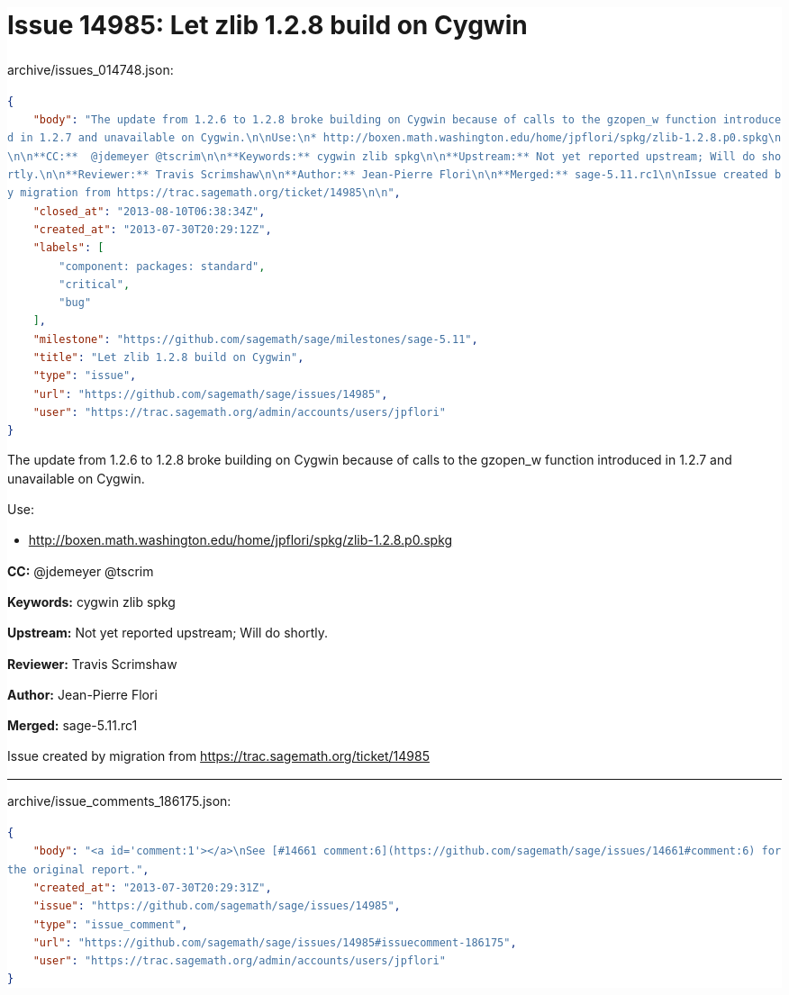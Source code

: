 # Issue 14985: Let zlib 1.2.8 build on Cygwin

archive/issues_014748.json:
```json
{
    "body": "The update from 1.2.6 to 1.2.8 broke building on Cygwin because of calls to the gzopen_w function introduced in 1.2.7 and unavailable on Cygwin.\n\nUse:\n* http://boxen.math.washington.edu/home/jpflori/spkg/zlib-1.2.8.p0.spkg\n\n\n**CC:**  @jdemeyer @tscrim\n\n**Keywords:** cygwin zlib spkg\n\n**Upstream:** Not yet reported upstream; Will do shortly.\n\n**Reviewer:** Travis Scrimshaw\n\n**Author:** Jean-Pierre Flori\n\n**Merged:** sage-5.11.rc1\n\nIssue created by migration from https://trac.sagemath.org/ticket/14985\n\n",
    "closed_at": "2013-08-10T06:38:34Z",
    "created_at": "2013-07-30T20:29:12Z",
    "labels": [
        "component: packages: standard",
        "critical",
        "bug"
    ],
    "milestone": "https://github.com/sagemath/sage/milestones/sage-5.11",
    "title": "Let zlib 1.2.8 build on Cygwin",
    "type": "issue",
    "url": "https://github.com/sagemath/sage/issues/14985",
    "user": "https://trac.sagemath.org/admin/accounts/users/jpflori"
}
```
The update from 1.2.6 to 1.2.8 broke building on Cygwin because of calls to the gzopen_w function introduced in 1.2.7 and unavailable on Cygwin.

Use:
* http://boxen.math.washington.edu/home/jpflori/spkg/zlib-1.2.8.p0.spkg


**CC:**  @jdemeyer @tscrim

**Keywords:** cygwin zlib spkg

**Upstream:** Not yet reported upstream; Will do shortly.

**Reviewer:** Travis Scrimshaw

**Author:** Jean-Pierre Flori

**Merged:** sage-5.11.rc1

Issue created by migration from https://trac.sagemath.org/ticket/14985





---

archive/issue_comments_186175.json:
```json
{
    "body": "<a id='comment:1'></a>\nSee [#14661 comment:6](https://github.com/sagemath/sage/issues/14661#comment:6) for the original report.",
    "created_at": "2013-07-30T20:29:31Z",
    "issue": "https://github.com/sagemath/sage/issues/14985",
    "type": "issue_comment",
    "url": "https://github.com/sagemath/sage/issues/14985#issuecomment-186175",
    "user": "https://trac.sagemath.org/admin/accounts/users/jpflori"
}
```
